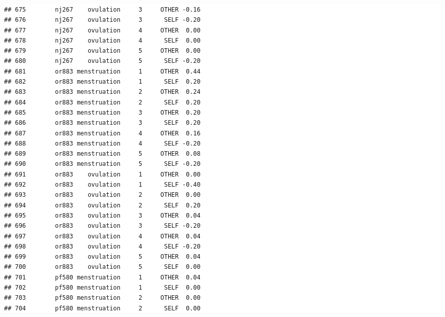     ## 675        nj267    ovulation     3     OTHER -0.16
    ## 676        nj267    ovulation     3      SELF -0.20
    ## 677        nj267    ovulation     4     OTHER  0.00
    ## 678        nj267    ovulation     4      SELF  0.00
    ## 679        nj267    ovulation     5     OTHER  0.00
    ## 680        nj267    ovulation     5      SELF -0.20
    ## 681        or883 menstruation     1     OTHER  0.44
    ## 682        or883 menstruation     1      SELF  0.20
    ## 683        or883 menstruation     2     OTHER  0.24
    ## 684        or883 menstruation     2      SELF  0.20
    ## 685        or883 menstruation     3     OTHER  0.20
    ## 686        or883 menstruation     3      SELF  0.20
    ## 687        or883 menstruation     4     OTHER  0.16
    ## 688        or883 menstruation     4      SELF -0.20
    ## 689        or883 menstruation     5     OTHER  0.08
    ## 690        or883 menstruation     5      SELF -0.20
    ## 691        or883    ovulation     1     OTHER  0.00
    ## 692        or883    ovulation     1      SELF -0.40
    ## 693        or883    ovulation     2     OTHER  0.00
    ## 694        or883    ovulation     2      SELF  0.20
    ## 695        or883    ovulation     3     OTHER  0.04
    ## 696        or883    ovulation     3      SELF -0.20
    ## 697        or883    ovulation     4     OTHER  0.04
    ## 698        or883    ovulation     4      SELF -0.20
    ## 699        or883    ovulation     5     OTHER  0.04
    ## 700        or883    ovulation     5      SELF  0.00
    ## 701        pf580 menstruation     1     OTHER  0.04
    ## 702        pf580 menstruation     1      SELF  0.00
    ## 703        pf580 menstruation     2     OTHER  0.00
    ## 704        pf580 menstruation     2      SELF  0.00